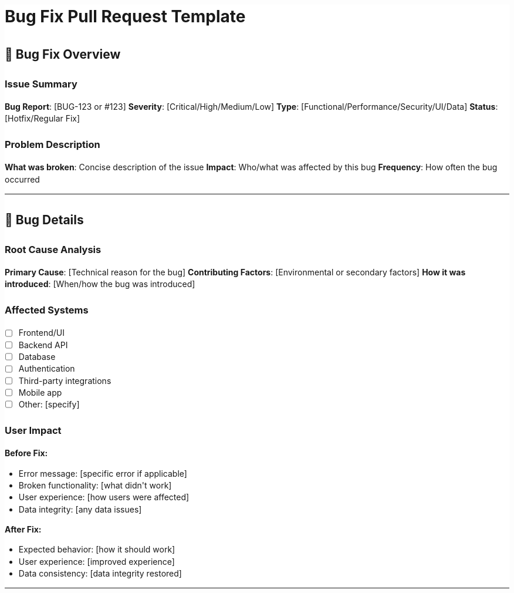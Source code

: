 # Bug Fix Pull Request Template

## 🐛 Bug Fix Overview

### Issue Summary
**Bug Report**: [BUG-123 or #123]
**Severity**: [Critical/High/Medium/Low]
**Type**: [Functional/Performance/Security/UI/Data]
**Status**: [Hotfix/Regular Fix]

### Problem Description

**What was broken**: Concise description of the issue
**Impact**: Who/what was affected by this bug
**Frequency**: How often the bug occurred

---

## 🎯 Bug Details

### Root Cause Analysis

**Primary Cause**: [Technical reason for the bug]
**Contributing Factors**: [Environmental or secondary factors]
**How it was introduced**: [When/how the bug was introduced]

### Affected Systems
- [ ] Frontend/UI
- [ ] Backend API
- [ ] Database
- [ ] Authentication
- [ ] Third-party integrations
- [ ] Mobile app
- [ ] Other: [specify]

### User Impact
**Before Fix:**
- Error message: [specific error if applicable]
- Broken functionality: [what didn't work]
- User experience: [how users were affected]
- Data integrity: [any data issues]

**After Fix:**
- Expected behavior: [how it should work]
- User experience: [improved experience]
- Data consistency: [data integrity restored]

---
